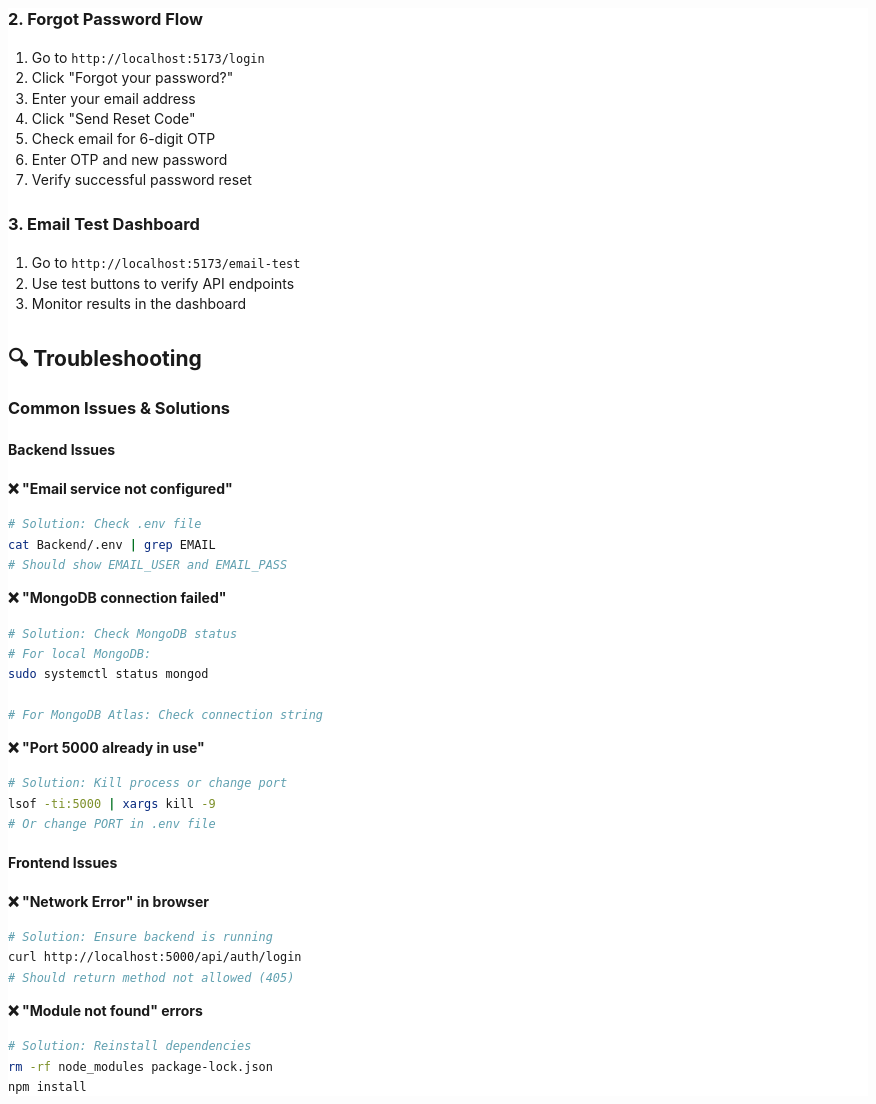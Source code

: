 ### 2. **Forgot Password Flow**
1. Go to `http://localhost:5173/login`
2. Click "Forgot your password?"
3. Enter your email address
4. Click "Send Reset Code"
5. Check email for 6-digit OTP
6. Enter OTP and new password
7. Verify successful password reset

### 3. **Email Test Dashboard**
1. Go to `http://localhost:5173/email-test`
2. Use test buttons to verify API endpoints
3. Monitor results in the dashboard

## 🔍 Troubleshooting

### Common Issues & Solutions

#### **Backend Issues**

**❌ "Email service not configured"**
```bash
# Solution: Check .env file
cat Backend/.env | grep EMAIL
# Should show EMAIL_USER and EMAIL_PASS
```

**❌ "MongoDB connection failed"**
```bash
# Solution: Check MongoDB status
# For local MongoDB:
sudo systemctl status mongod

# For MongoDB Atlas: Check connection string
```

**❌ "Port 5000 already in use"**
```bash
# Solution: Kill process or change port
lsof -ti:5000 | xargs kill -9
# Or change PORT in .env file
```

#### **Frontend Issues**

**❌ "Network Error" in browser**
```bash
# Solution: Ensure backend is running
curl http://localhost:5000/api/auth/login
# Should return method not allowed (405)
```

**❌ "Module not found" errors**
```bash
# Solution: Reinstall dependencies
rm -rf node_modules package-lock.json
npm install
```
